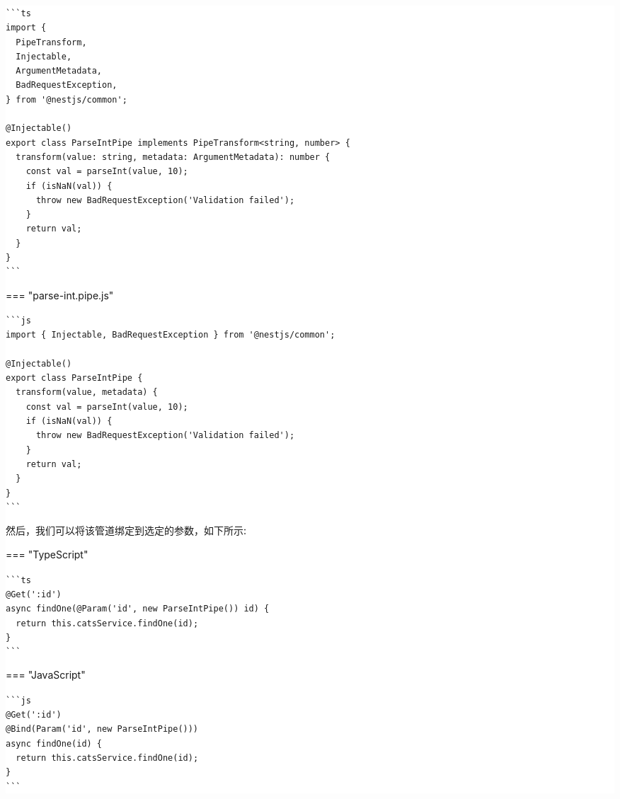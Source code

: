     ```ts
    import {
      PipeTransform,
      Injectable,
      ArgumentMetadata,
      BadRequestException,
    } from '@nestjs/common';

    @Injectable()
    export class ParseIntPipe implements PipeTransform<string, number> {
      transform(value: string, metadata: ArgumentMetadata): number {
        const val = parseInt(value, 10);
        if (isNaN(val)) {
          throw new BadRequestException('Validation failed');
        }
        return val;
      }
    }
    ```

=== "parse-int.pipe.js"

    ```js
    import { Injectable, BadRequestException } from '@nestjs/common';

    @Injectable()
    export class ParseIntPipe {
      transform(value, metadata) {
        const val = parseInt(value, 10);
        if (isNaN(val)) {
          throw new BadRequestException('Validation failed');
        }
        return val;
      }
    }
    ```

然后，我们可以将该管道绑定到选定的参数，如下所示:

=== "TypeScript"

    ```ts
    @Get(':id')
    async findOne(@Param('id', new ParseIntPipe()) id) {
      return this.catsService.findOne(id);
    }
    ```

=== "JavaScript"

    ```js
    @Get(':id')
    @Bind(Param('id', new ParseIntPipe()))
    async findOne(id) {
      return this.catsService.findOne(id);
    }
    ```
